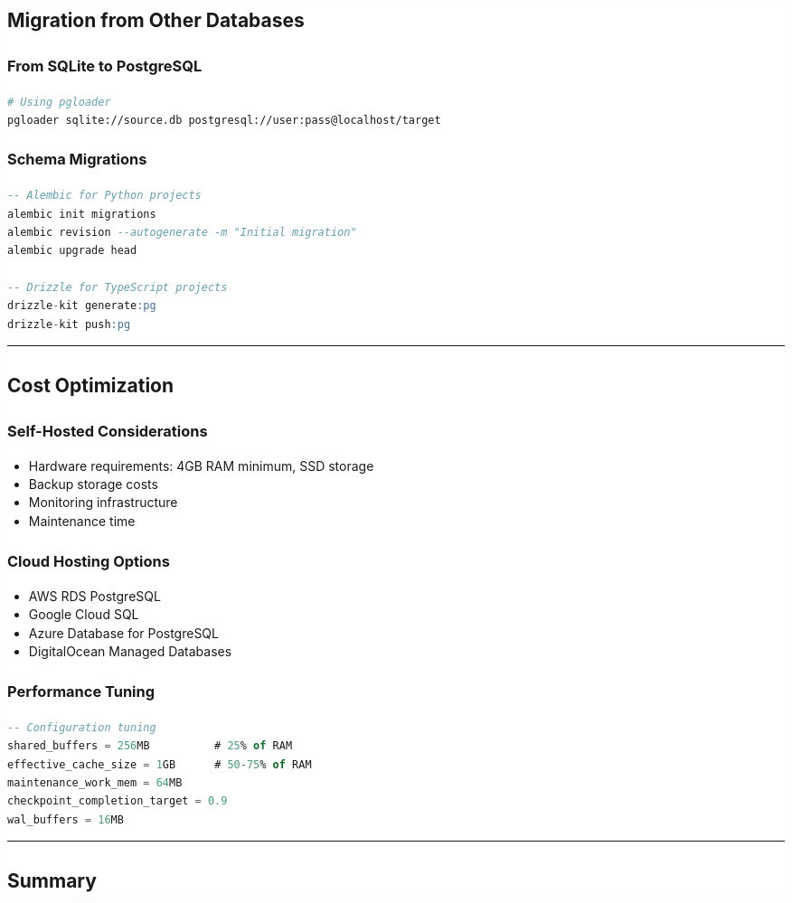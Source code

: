
## Migration from Other Databases

### From SQLite to PostgreSQL
```bash
# Using pgloader
pgloader sqlite://source.db postgresql://user:pass@localhost/target
```

### Schema Migrations
```sql
-- Alembic for Python projects
alembic init migrations
alembic revision --autogenerate -m "Initial migration"
alembic upgrade head

-- Drizzle for TypeScript projects
drizzle-kit generate:pg
drizzle-kit push:pg
```

---

## Cost Optimization

### Self-Hosted Considerations
- Hardware requirements: 4GB RAM minimum, SSD storage
- Backup storage costs
- Monitoring infrastructure
- Maintenance time

### Cloud Hosting Options
- AWS RDS PostgreSQL
- Google Cloud SQL
- Azure Database for PostgreSQL
- DigitalOcean Managed Databases

### Performance Tuning
```sql
-- Configuration tuning
shared_buffers = 256MB          # 25% of RAM
effective_cache_size = 1GB      # 50-75% of RAM
maintenance_work_mem = 64MB
checkpoint_completion_target = 0.9
wal_buffers = 16MB
```

---

## Summary
